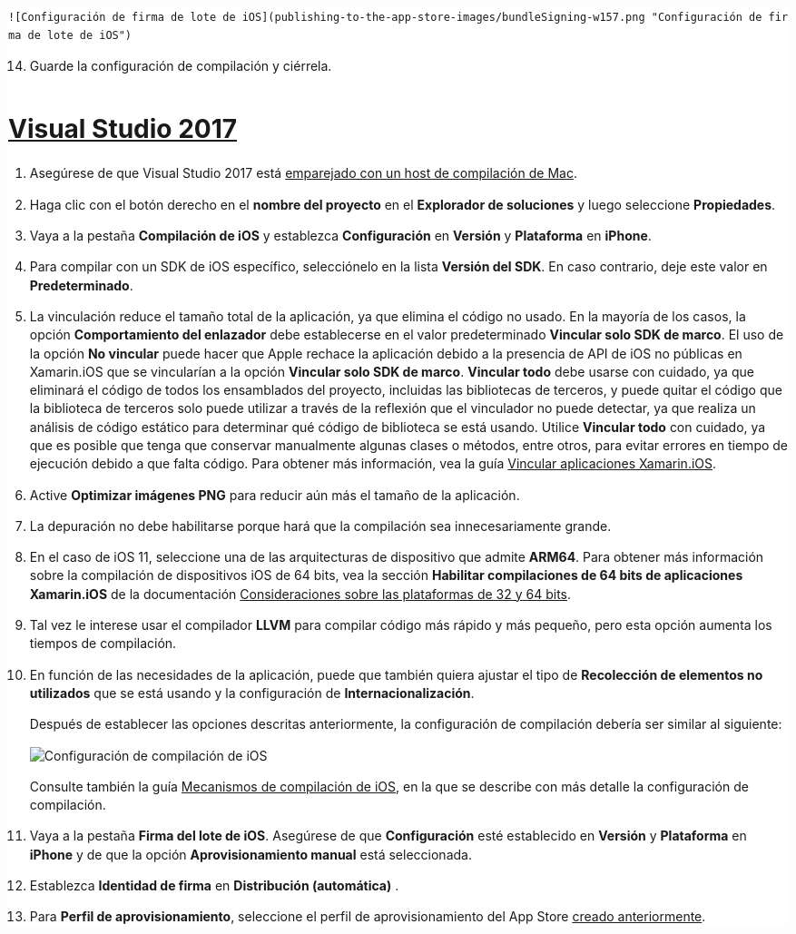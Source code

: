     ![Configuración de firma de lote de iOS](publishing-to-the-app-store-images/bundleSigning-w157.png "Configuración de firma de lote de iOS")

14. Guarde la configuración de compilación y ciérrela.

# <a name="visual-studio-2017"></a>[Visual Studio 2017](#tab/win-vs2017)

1. Asegúrese de que Visual Studio 2017 está [emparejado con un host de compilación de Mac](~/ios/get-started/installation/windows/connecting-to-mac/index.md).
2. Haga clic con el botón derecho en el **nombre del proyecto** en el **Explorador de soluciones** y luego seleccione **Propiedades**.
3. Vaya a la pestaña **Compilación de iOS** y establezca **Configuración** en **Versión** y **Plataforma** en **iPhone**.
4. Para compilar con un SDK de iOS específico, selecciónelo en la lista **Versión del SDK**. En caso contrario, deje este valor en **Predeterminado**.
5. La vinculación reduce el tamaño total de la aplicación, ya que elimina el código no usado. En la mayoría de los casos, la opción **Comportamiento del enlazador** debe establecerse en el valor predeterminado **Vincular solo SDK de marco**. El uso de la opción **No vincular** puede hacer que Apple rechace la aplicación debido a la presencia de API de iOS no públicas en Xamarin.iOS que se vincularían a la opción **Vincular solo SDK de marco**. **Vincular todo** debe usarse con cuidado, ya que eliminará el código de todos los ensamblados del proyecto, incluidas las bibliotecas de terceros, y puede quitar el código que la biblioteca de terceros solo puede utilizar a través de la reflexión que el vinculador no puede detectar, ya que realiza un análisis de código estático para determinar qué código de biblioteca se está usando. Utilice **Vincular todo** con cuidado, ya que es posible que tenga que conservar manualmente algunas clases o métodos, entre otros, para evitar errores en tiempo de ejecución debido a que falta código. Para obtener más información, vea la guía [Vincular aplicaciones Xamarin.iOS](~/ios/deploy-test/linker.md).
6. Active **Optimizar imágenes PNG** para reducir aún más el tamaño de la aplicación.
7. La depuración no debe habilitarse porque hará que la compilación sea innecesariamente grande.
8. En el caso de iOS 11, seleccione una de las arquitecturas de dispositivo que admite **ARM64**. Para obtener más información sobre la compilación de dispositivos iOS de 64 bits, vea la sección **Habilitar compilaciones de 64 bits de aplicaciones Xamarin.iOS** de la documentación [Consideraciones sobre las plataformas de 32 y 64 bits](~/cross-platform/macios/32-and-64/index.md).
9. Tal vez le interese usar el compilador **LLVM** para compilar código más rápido y más pequeño, pero esta opción aumenta los tiempos de compilación.
10. En función de las necesidades de la aplicación, puede que también quiera ajustar el tipo de **Recolección de elementos no utilizados** que se está usando y la configuración de **Internacionalización**.

    Después de establecer las opciones descritas anteriormente, la configuración de compilación debería ser similar al siguiente:

    ![Configuración de compilación de iOS](publishing-to-the-app-store-images/build-w157.png "Configuración de compilación de iOS")

    Consulte también la guía [Mecanismos de compilación de iOS](~/ios/deploy-test/ios-build-mechanics.md), en la que se describe con más detalle la configuración de compilación.

11. Vaya a la pestaña **Firma del lote de iOS**. Asegúrese de que **Configuración** esté establecido en **Versión** y **Plataforma** en **iPhone** y de que la opción **Aprovisionamiento manual** está seleccionada.
12. Establezca **Identidad de firma** en **Distribución (automática)** .
13. Para **Perfil de aprovisionamiento**, seleccione el perfil de aprovisionamiento del App Store [creado anteriormente](#create-and-install-an-app-store-provisioning-profile).
